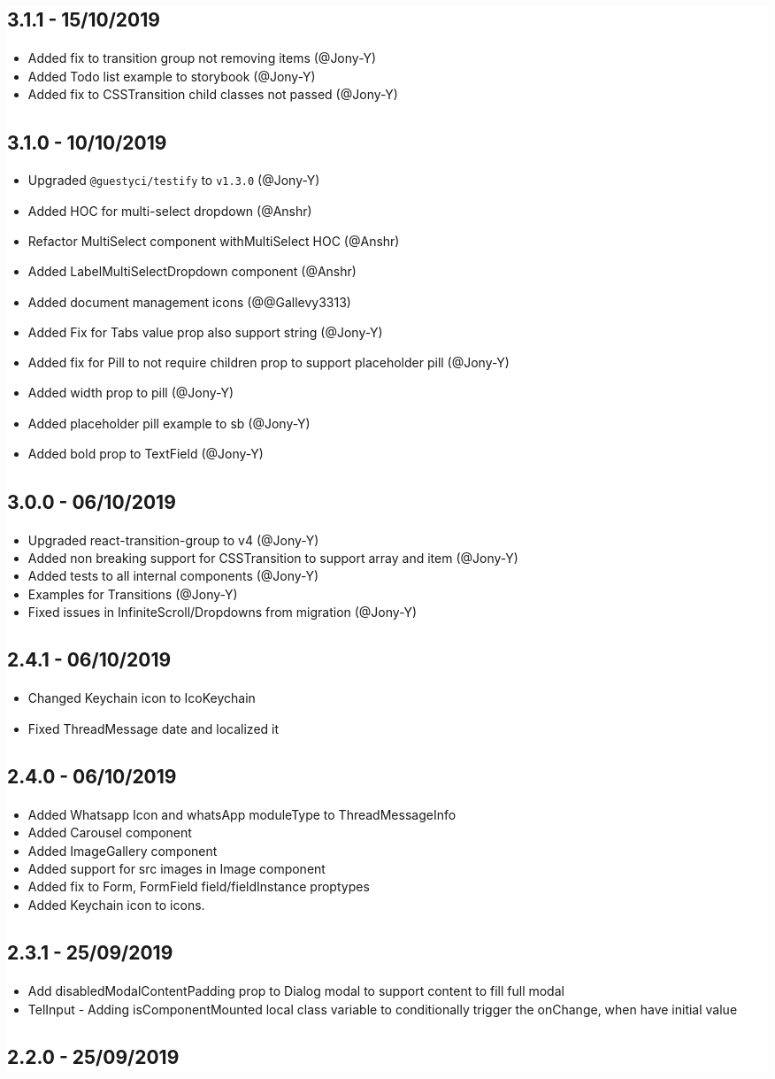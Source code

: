 ## 3.1.1 - 15/10/2019

- Added fix to transition group not removing items (@Jony-Y)
- Added Todo list example to storybook (@Jony-Y)
- Added fix to CSSTransition child classes not passed (@Jony-Y)

## 3.1.0 - 10/10/2019

- Upgraded `@guestyci/testify` to `v1.3.0` (@Jony-Y)
- Added HOC for multi-select dropdown (@Anshr)
- Refactor MultiSelect component withMultiSelect HOC (@Anshr)
- Added LabelMultiSelectDropdown component (@Anshr)

- Added document management icons (@@Gallevy3313)
- Added Fix for Tabs value prop also support string (@Jony-Y)
- Added fix for Pill to not require children prop to support placeholder pill (@Jony-Y)
- Added width prop to pill (@Jony-Y)
- Added placeholder pill example to sb (@Jony-Y)
- Added bold prop to TextField (@Jony-Y)

## 3.0.0 - 06/10/2019

- Upgraded react-transition-group to v4 (@Jony-Y)
- Added non breaking support for CSSTransition to support array and item (@Jony-Y)
- Added tests to all internal components (@Jony-Y)
- Examples for Transitions (@Jony-Y)
- Fixed issues in InfiniteScroll/Dropdowns from migration (@Jony-Y)

## 2.4.1 - 06/10/2019

- Changed Keychain icon to IcoKeychain

- Fixed ThreadMessage date and localized it

## 2.4.0 - 06/10/2019

- Added Whatsapp Icon and whatsApp moduleType to ThreadMessageInfo
- Added Carousel component
- Added ImageGallery component
- Added support for src images in Image component
- Added fix to Form, FormField field/fieldInstance proptypes
- Added Keychain icon to icons.

## 2.3.1 - 25/09/2019

- Add disabledModalContentPadding prop to Dialog modal to support content to fill full modal
- TelInput - Adding isComponentMounted local class variable to conditionally trigger the onChange, when have initial value

## 2.2.0 - 25/09/2019
